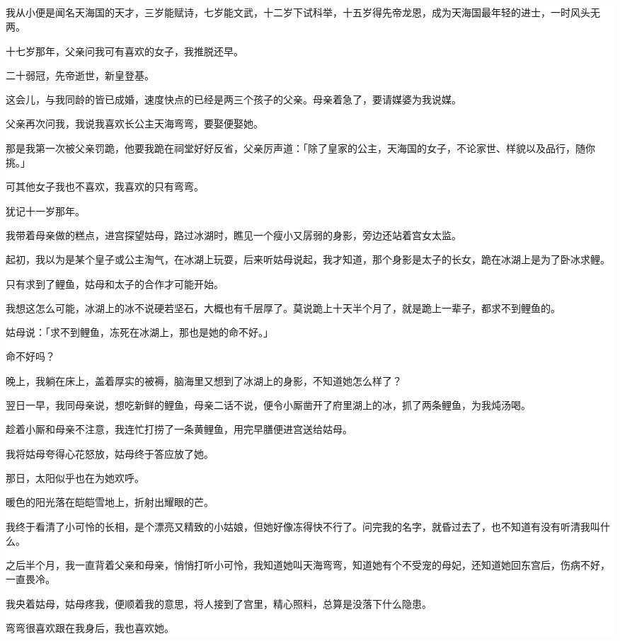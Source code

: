 
我从小便是闻名天海国的天才，三岁能赋诗，七岁能文武，十二岁下试科举，十五岁得先帝龙恩，成为天海国最年轻的进士，一时风头无两。


十七岁那年，父亲问我可有喜欢的女子，我推脱还早。


二十弱冠，先帝逝世，新皇登基。


这会儿，与我同龄的皆已成婚，速度快点的已经是两三个孩子的父亲。母亲着急了，要请媒婆为我说媒。


父亲再次问我，我说我喜欢长公主天海弯弯，要娶便娶她。


那是我第一次被父亲罚跪，他要我跪在祠堂好好反省，父亲厉声道：「除了皇家的公主，天海国的女子，不论家世、样貌以及品行，随你挑。」


可其他女子我也不喜欢，我喜欢的只有弯弯。


犹记十一岁那年。


我带着母亲做的糕点，进宫探望姑母，路过冰湖时，瞧见一个瘦小又孱弱的身影，旁边还站着宫女太监。


起初，我以为是某个皇子或公主淘气，在冰湖上玩耍，后来听姑母说起，我才知道，那个身影是太子的长女，跪在冰湖上是为了卧冰求鲤。


只有求到了鲤鱼，姑母和太子的合作才可能开始。


我想这怎么可能，冰湖上的冰不说硬若坚石，大概也有千层厚了。莫说跪上十天半个月了，就是跪上一辈子，都求不到鲤鱼的。


姑母说：「求不到鲤鱼，冻死在冰湖上，那也是她的命不好。」


命不好吗？


晚上，我躺在床上，盖着厚实的被褥，脑海里又想到了冰湖上的身影，不知道她怎么样了？


翌日一早，我同母亲说，想吃新鲜的鲤鱼，母亲二话不说，便令小厮凿开了府里湖上的冰，抓了两条鲤鱼，为我炖汤喝。


趁着小厮和母亲不注意，我连忙打捞了一条黄鲤鱼，用完早膳便进宫送给姑母。


我将姑母夸得心花怒放，姑母终于答应放了她。


那日，太阳似乎也在为她欢呼。


暖色的阳光落在皑皑雪地上，折射出耀眼的芒。


我终于看清了小可怜的长相，是个漂亮又精致的小姑娘，但她好像冻得快不行了。问完我的名字，就昏过去了，也不知道有没有听清我叫什么。


之后半个月，我一直背着父亲和母亲，悄悄打听小可怜，我知道她叫天海弯弯，知道她有个不受宠的母妃，还知道她回东宫后，伤病不好，一直畏冷。


我央着姑母，姑母疼我，便顺着我的意思，将人接到了宫里，精心照料，总算是没落下什么隐患。


弯弯很喜欢跟在我身后，我也喜欢她。

